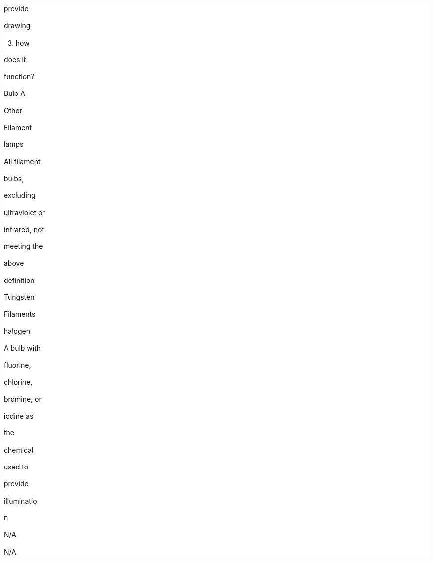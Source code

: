 provide

drawing

3. how

does it

function?

Bulb A

Other

Filament

lamps

All filament

bulbs,

excluding

ultraviolet or

infrared, not

meeting the

above

definition

Tungsten

Filaments

halogen

A bulb with

fluorine,

chlorine,

bromine, or

iodine as

the

chemical

used to

provide

illuminatio

n

N/A

N/A
